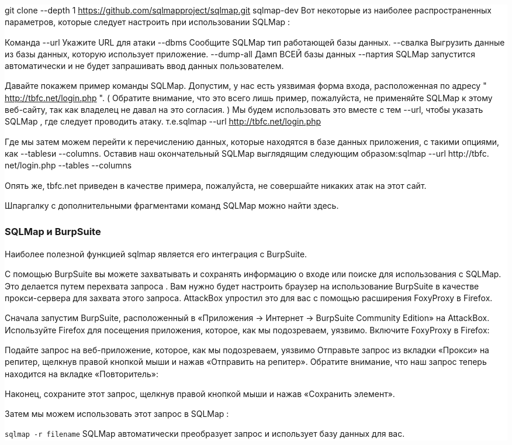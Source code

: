 git clone --depth 1 <https://github.com/sqlmapproject/sqlmap.git> sqlmap-dev
Вот некоторые из наиболее распространенных параметров, которые следует настроить при использовании SQLMap :

Команда	
--url	Укажите URL для атаки
--dbms	Сообщите SQLMap тип работающей базы данных.
--свалка	Выгрузить данные из базы данных, которую использует приложение.
--dump-all	Дамп ВСЕЙ базы данных
--партия	SQLMap запустится автоматически и не будет запрашивать ввод данных пользователем.

Давайте покажем пример команды SQLMap. Допустим, у нас есть уязвимая форма входа, расположенная по адресу " 
http://tbfc.net/login.php ". ( Обратите внимание, что это всего лишь пример, пожалуйста, не применяйте SQLMap к 
этому веб-сайту, так как владелец не давал на это согласия. ) Мы будем использовать это вместе с тем --url, чтобы 
указать SQLMap , где следует проводить атаку. т.е.sqlmap --url http://tbfc.net/login.php   

Где мы затем можем перейти к перечислению данных, которые находятся в базе данных приложения, с такими опциями, как 
--tablesи --columns. Оставив наш окончательный SQLMap выглядящим следующим образом:sqlmap --url http://tbfc.
net/login.php --tables --columns  

Опять же, tbfc.net приведен в качестве примера, пожалуйста, не совершайте никаких атак на этот сайт.

Шпаргалку с дополнительными фрагментами команд SQLMap можно найти здесь.
### SQLMap и BurpSuite
Наиболее полезной функцией sqlmap является его интеграция с BurpSuite.

С помощью BurpSuite вы можете захватывать и сохранять информацию о входе или поиске для использования с SQLMap. Это 
делается путем перехвата запроса . Вам нужно будет настроить браузер на использование BurpSuite в качестве 
прокси-сервера для захвата этого запроса. AttackBox упростил это для вас с помощью расширения FoxyProxy в Firefox.  

Сначала запустим BurpSuite, расположенный в «Приложения -> Интернет -> BurpSuite Community Edition» на AttackBox.
Используйте Firefox для посещения приложения, которое, как мы подозреваем, уязвимо.
Включите FoxyProxy в Firefox:

Подайте запрос на веб-приложение, которое, как мы подозреваем, уязвимо
Отправьте запрос из вкладки «Прокси» на репитер, щелкнув правой кнопкой мыши и нажав «Отправить на репитер».
Обратите внимание, что наш запрос теперь находится на вкладке «Повторитель»:

Наконец, сохраните этот запрос, щелкнув правой кнопкой мыши и нажав «Сохранить элемент».

Затем мы можем использовать этот запрос в SQLMap :

`sqlmap -r filename`
SQLMap автоматически преобразует запрос и использует базу данных для вас.
